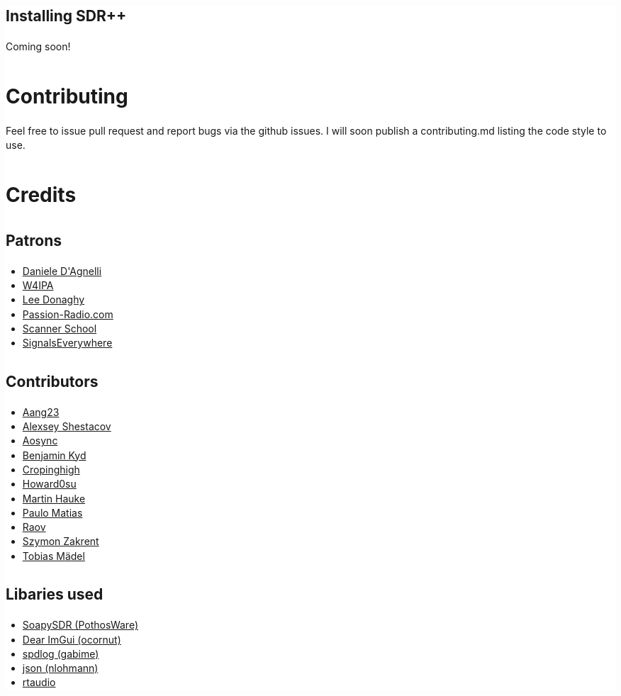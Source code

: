 ## Installing SDR++
Coming soon!

# Contributing

Feel free to issue pull request and report bugs via the github issues.
I will soon publish a contributing.md listing the code style to use.

# Credits

## Patrons

* [Daniele D'Agnelli](https://linkedin.com/in/dagnelli)
* [W4IPA](https://twitter.com/W4IPAstroke5)
* [Lee Donaghy](https://github.com/github)
* [Passion-Radio.com](https://passion-radio.com/)
* [Scanner School](https://scannerschool.com/)
* [SignalsEverywhere](https://signalseverywhere.com/)


## Contributors
* [Aang23](https://github.com/Aang23)
* [Alexsey Shestacov](https://github.com/wingrime)
* [Aosync](https://github.com/aosync)
* [Benjamin Kyd](https://github.com/benkyd)
* [Cropinghigh](https://github.com/cropinghigh)
* [Howard0su](https://github.com/howard0su)
* [Martin Hauke](https://github.com/mnhauke)
* [Paulo Matias](https://github.com/thotypous)
* [Raov](https://twitter.com/raov_birbtog)
* [Szymon Zakrent](https://github.com/zakrent)
* [Tobias Mädel](https://github.com/Manawyrm)


## Libaries used
* [SoapySDR (PothosWare)](https://github.com/pothosware/SoapySDR)
* [Dear ImGui (ocornut)](https://github.com/ocornut/imgui)
* [spdlog (gabime)](https://github.com/gabime/spdlog)
* [json (nlohmann)](https://github.com/nlohmann/json)
* [rtaudio](http://www.portaudio.com/)
